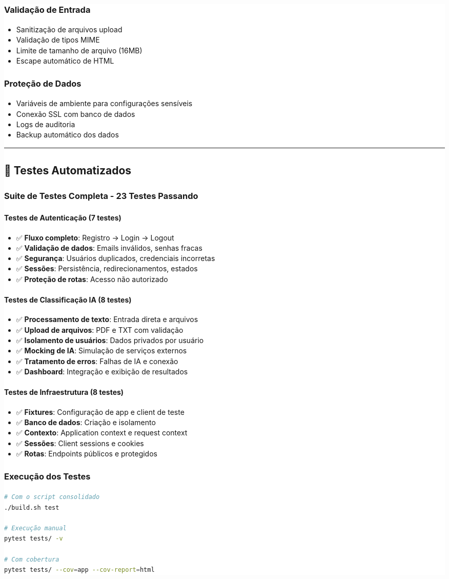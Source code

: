 ### **Validação de Entrada**
- Sanitização de arquivos upload
- Validação de tipos MIME
- Limite de tamanho de arquivo (16MB)
- Escape automático de HTML

### **Proteção de Dados**
- Variáveis de ambiente para configurações sensíveis
- Conexão SSL com banco de dados
- Logs de auditoria
- Backup automático dos dados

---

## 🧪 **Testes Automatizados**

### **Suite de Testes Completa - 23 Testes Passando**

#### **Testes de Autenticação (7 testes)**
- ✅ **Fluxo completo**: Registro → Login → Logout
- ✅ **Validação de dados**: Emails inválidos, senhas fracas
- ✅ **Segurança**: Usuários duplicados, credenciais incorretas
- ✅ **Sessões**: Persistência, redirecionamentos, estados
- ✅ **Proteção de rotas**: Acesso não autorizado

#### **Testes de Classificação IA (8 testes)**
- ✅ **Processamento de texto**: Entrada direta e arquivos
- ✅ **Upload de arquivos**: PDF e TXT com validação
- ✅ **Isolamento de usuários**: Dados privados por usuário
- ✅ **Mocking de IA**: Simulação de serviços externos
- ✅ **Tratamento de erros**: Falhas de IA e conexão
- ✅ **Dashboard**: Integração e exibição de resultados

#### **Testes de Infraestrutura (8 testes)**
- ✅ **Fixtures**: Configuração de app e client de teste
- ✅ **Banco de dados**: Criação e isolamento
- ✅ **Contexto**: Application context e request context
- ✅ **Sessões**: Client sessions e cookies
- ✅ **Rotas**: Endpoints públicos e protegidos

### **Execução dos Testes**
```bash
# Com o script consolidado
./build.sh test

# Execução manual
pytest tests/ -v

# Com cobertura
pytest tests/ --cov=app --cov-report=html
```

